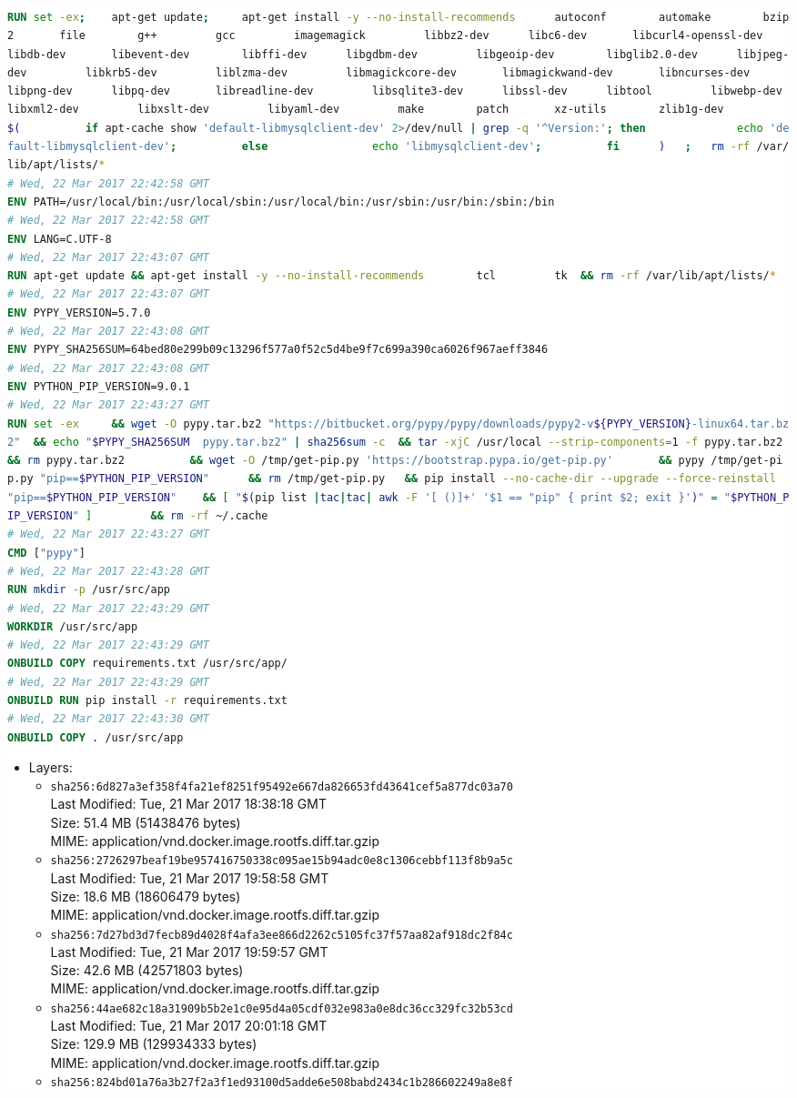 ```dockerfile
RUN set -ex; 	apt-get update; 	apt-get install -y --no-install-recommends 		autoconf 		automake 		bzip2 		file 		g++ 		gcc 		imagemagick 		libbz2-dev 		libc6-dev 		libcurl4-openssl-dev 		libdb-dev 		libevent-dev 		libffi-dev 		libgdbm-dev 		libgeoip-dev 		libglib2.0-dev 		libjpeg-dev 		libkrb5-dev 		liblzma-dev 		libmagickcore-dev 		libmagickwand-dev 		libncurses-dev 		libpng-dev 		libpq-dev 		libreadline-dev 		libsqlite3-dev 		libssl-dev 		libtool 		libwebp-dev 		libxml2-dev 		libxslt-dev 		libyaml-dev 		make 		patch 		xz-utils 		zlib1g-dev 				$( 			if apt-cache show 'default-libmysqlclient-dev' 2>/dev/null | grep -q '^Version:'; then 				echo 'default-libmysqlclient-dev'; 			else 				echo 'libmysqlclient-dev'; 			fi 		) 	; 	rm -rf /var/lib/apt/lists/*
# Wed, 22 Mar 2017 22:42:58 GMT
ENV PATH=/usr/local/bin:/usr/local/sbin:/usr/local/bin:/usr/sbin:/usr/bin:/sbin:/bin
# Wed, 22 Mar 2017 22:42:58 GMT
ENV LANG=C.UTF-8
# Wed, 22 Mar 2017 22:43:07 GMT
RUN apt-get update && apt-get install -y --no-install-recommends 		tcl 		tk 	&& rm -rf /var/lib/apt/lists/*
# Wed, 22 Mar 2017 22:43:07 GMT
ENV PYPY_VERSION=5.7.0
# Wed, 22 Mar 2017 22:43:08 GMT
ENV PYPY_SHA256SUM=64bed80e299b09c13296f577a0f52c5d4be9f7c699a390ca6026f967aeff3846
# Wed, 22 Mar 2017 22:43:08 GMT
ENV PYTHON_PIP_VERSION=9.0.1
# Wed, 22 Mar 2017 22:43:27 GMT
RUN set -ex 	&& wget -O pypy.tar.bz2 "https://bitbucket.org/pypy/pypy/downloads/pypy2-v${PYPY_VERSION}-linux64.tar.bz2" 	&& echo "$PYPY_SHA256SUM  pypy.tar.bz2" | sha256sum -c 	&& tar -xjC /usr/local --strip-components=1 -f pypy.tar.bz2 	&& rm pypy.tar.bz2 			&& wget -O /tmp/get-pip.py 'https://bootstrap.pypa.io/get-pip.py' 		&& pypy /tmp/get-pip.py "pip==$PYTHON_PIP_VERSION" 		&& rm /tmp/get-pip.py 	&& pip install --no-cache-dir --upgrade --force-reinstall "pip==$PYTHON_PIP_VERSION" 	&& [ "$(pip list |tac|tac| awk -F '[ ()]+' '$1 == "pip" { print $2; exit }')" = "$PYTHON_PIP_VERSION" ] 		&& rm -rf ~/.cache
# Wed, 22 Mar 2017 22:43:27 GMT
CMD ["pypy"]
# Wed, 22 Mar 2017 22:43:28 GMT
RUN mkdir -p /usr/src/app
# Wed, 22 Mar 2017 22:43:29 GMT
WORKDIR /usr/src/app
# Wed, 22 Mar 2017 22:43:29 GMT
ONBUILD COPY requirements.txt /usr/src/app/
# Wed, 22 Mar 2017 22:43:29 GMT
ONBUILD RUN pip install -r requirements.txt
# Wed, 22 Mar 2017 22:43:30 GMT
ONBUILD COPY . /usr/src/app
```

-	Layers:
	-	`sha256:6d827a3ef358f4fa21ef8251f95492e667da826653fd43641cef5a877dc03a70`  
		Last Modified: Tue, 21 Mar 2017 18:38:18 GMT  
		Size: 51.4 MB (51438476 bytes)  
		MIME: application/vnd.docker.image.rootfs.diff.tar.gzip
	-	`sha256:2726297beaf19be957416750338c095ae15b94adc0e8c1306cebbf113f8b9a5c`  
		Last Modified: Tue, 21 Mar 2017 19:58:58 GMT  
		Size: 18.6 MB (18606479 bytes)  
		MIME: application/vnd.docker.image.rootfs.diff.tar.gzip
	-	`sha256:7d27bd3d7fecb89d4028f4afa3ee866d2262c5105fc37f57aa82af918dc2f84c`  
		Last Modified: Tue, 21 Mar 2017 19:59:57 GMT  
		Size: 42.6 MB (42571803 bytes)  
		MIME: application/vnd.docker.image.rootfs.diff.tar.gzip
	-	`sha256:44ae682c18a31909b5b2e1c0e95d4a05cdf032e983a0e8dc36cc329fc32b53cd`  
		Last Modified: Tue, 21 Mar 2017 20:01:18 GMT  
		Size: 129.9 MB (129934333 bytes)  
		MIME: application/vnd.docker.image.rootfs.diff.tar.gzip
	-	`sha256:824bd01a76a3b27f2a3f1ed93100d5adde6e508babd2434c1b286602249a8e8f`  
